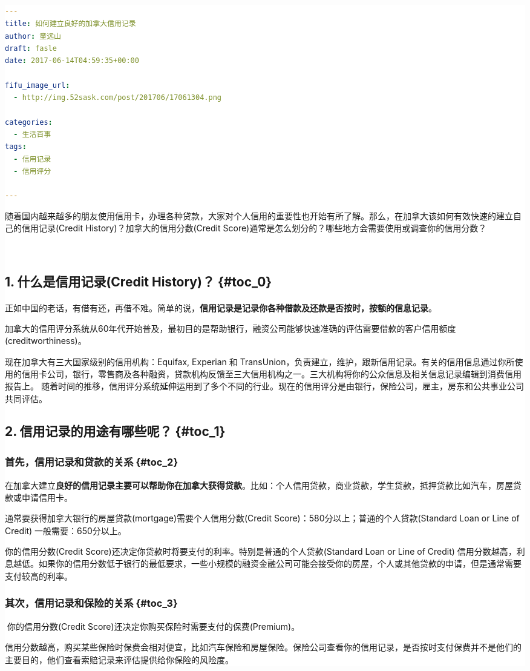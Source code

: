 ```yaml
---
title: 如何建立良好的加拿大信用记录
author: 童远山
draft: fasle
date: 2017-06-14T04:59:35+00:00

fifu_image_url:
  - http://img.52sask.com/post/201706/17061304.png

categories:
  - 生活百事
tags:
  - 信用记录
  - 信用评分

---
```

随着国内越来越多的朋友使用信用卡，办理各种贷款，大家对个人信用的重要性也开始有所了解。那么，在加拿大该如何有效快速的建立自己的信用记录(Credit History)？加拿大的信用分数(Credit Score)通常是怎么划分的？哪些地方会需要使用或调查你的信用分数？

<img decoding="async" src="http://img.52sask.com/post/201706/17061304.png" alt="" /> 

## 1. 什么是信用记录(Credit History)？ {#toc_0}

正如中国的老话，有借有还，再借不难。简单的说，**信用记录是记录你各种借款及还款是否按时，按额的信息记录**。

加拿大的信用评分系统从60年代开始普及，最初目的是帮助银行，融资公司能够快速准确的评估需要借款的客户信用额度(creditworthiness)。

现在加拿大有三大国家级别的信用机构：Equifax, Experian 和 TransUnion，负责建立，维护，跟新信用记录。有关的信用信息通过你所使用的信用卡公司，银行，零售商及各种融资，贷款机构反馈至三大信用机构之一。三大机构将你的公众信息及相关信息记录编辑到消费信用报告上。 随着时间的推移，信用评分系统延伸运用到了多个不同的行业。现在的信用评分是由银行，保险公司，雇主，房东和公共事业公司共同评估。

## 2. 信用记录的用途有哪些呢？ {#toc_1}

### 首先，信用记录和贷款的关系 {#toc_2}

在加拿大建立**良好的信用记录主要可以帮助你在加拿大获得贷款**。比如：个人信用贷款，商业贷款，学生贷款，抵押贷款比如汽车，房屋贷款或申请信用卡。

通常要获得加拿大银行的房屋贷款(mortgage)需要个人信用分数(Credit Score)：580分以上；普通的个人贷款(Standard Loan or Line of Credit) 一般需要：650分以上。

你的信用分数(Credit Score)还决定你贷款时将要支付的利率。特别是普通的个人贷款(Standard Loan or Line of Credit) 信用分数越高，利息越低。如果你的信用分数低于银行的最低要求，一些小规模的融资金融公司可能会接受你的房屋，个人或其他贷款的申请，但是通常需要支付较高的利率。

### 其次，信用记录和保险的关系 {#toc_3}

<img decoding="async" src="http://img.52sask.com/post/201706/17061307.jpg" alt="" />  
你的信用分数(Credit Score)还决定你购买保险时需要支付的保费(Premium)。

信用分数越高，购买某些保险时保费会相对便宜，比如汽车保险和房屋保险。保险公司查看你的信用记录，是否按时支付保费并不是他们的主要目的，他们查看索赔记录来评估提供给你保险的风险度。
